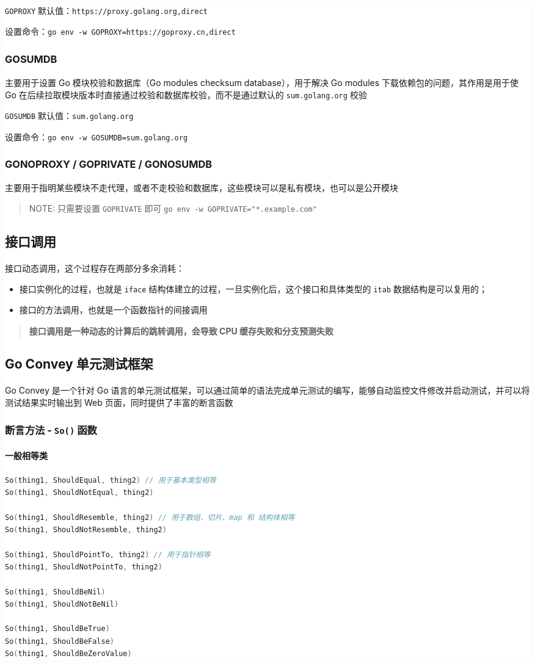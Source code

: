 `GOPROXY` 默认值：`https://proxy.golang.org,direct`

设置命令：`go env -w GOPROXY=https://goproxy.cn,direct`

### **GOSUMDB**

主要用于设置 Go 模块校验和数据库（Go modules checksum database），用于解决 Go modules 下载依赖包的问题，其作用是用于使 Go 在后续拉取模块版本时直接通过校验和数据库校验，而不是通过默认的 `sum.golang.org` 校验

`GOSUMDB` 默认值：`sum.golang.org`

设置命令：`go env -w GOSUMDB=sum.golang.org`

### **GONOPROXY / GOPRIVATE / GONOSUMDB**

主要用于指明某些模块不走代理，或者不走校验和数据库，这些模块可以是私有模块，也可以是公开模块

> NOTE: 只需要设置 `GOPRIVATE` 即可
> `go env -w GOPRIVATE="*.example.com"`

## 接口调用

接口动态调用，这个过程存在两部分多余消耗：

- 接口实例化的过程，也就是 `iface` 结构体建立的过程，一旦实例化后，这个接口和具体类型的 `itab` 数据结构是可以复用的；

- 接口的方法调用，也就是一个函数指针的间接调用

> **接口调用是一种动态的计算后的跳转调用，会导致 CPU 缓存失败和分支预测失败**

## Go Convey 单元测试框架

Go Convey 是一个针对 Go 语言的单元测试框架，可以通过简单的语法完成单元测试的编写，能够自动监控文件修改并启动测试，并可以将测试结果实时输出到 Web 页面，同时提供了丰富的断言函数

### 断言方法 - `So()` 函数

#### 一般相等类

```go
So(thing1, ShouldEqual, thing2) // 用于基本类型相等
So(thing1, ShouldNotEqual, thing2)

So(thing1, ShouldResemble, thing2) // 用于数组、切片、map 和 结构体相等
So(thing1, ShouldNotResemble, thing2)

So(thing1, ShouldPointTo, thing2) // 用于指针相等
So(thing1, ShouldNotPointTo, thing2)

So(thing1, ShouldBeNil)
So(thing1, ShouldNotBeNil)

So(thing1, ShouldBeTrue)
So(thing1, ShouldBeFalse)
So(thing1, ShouldBeZeroValue)
```

